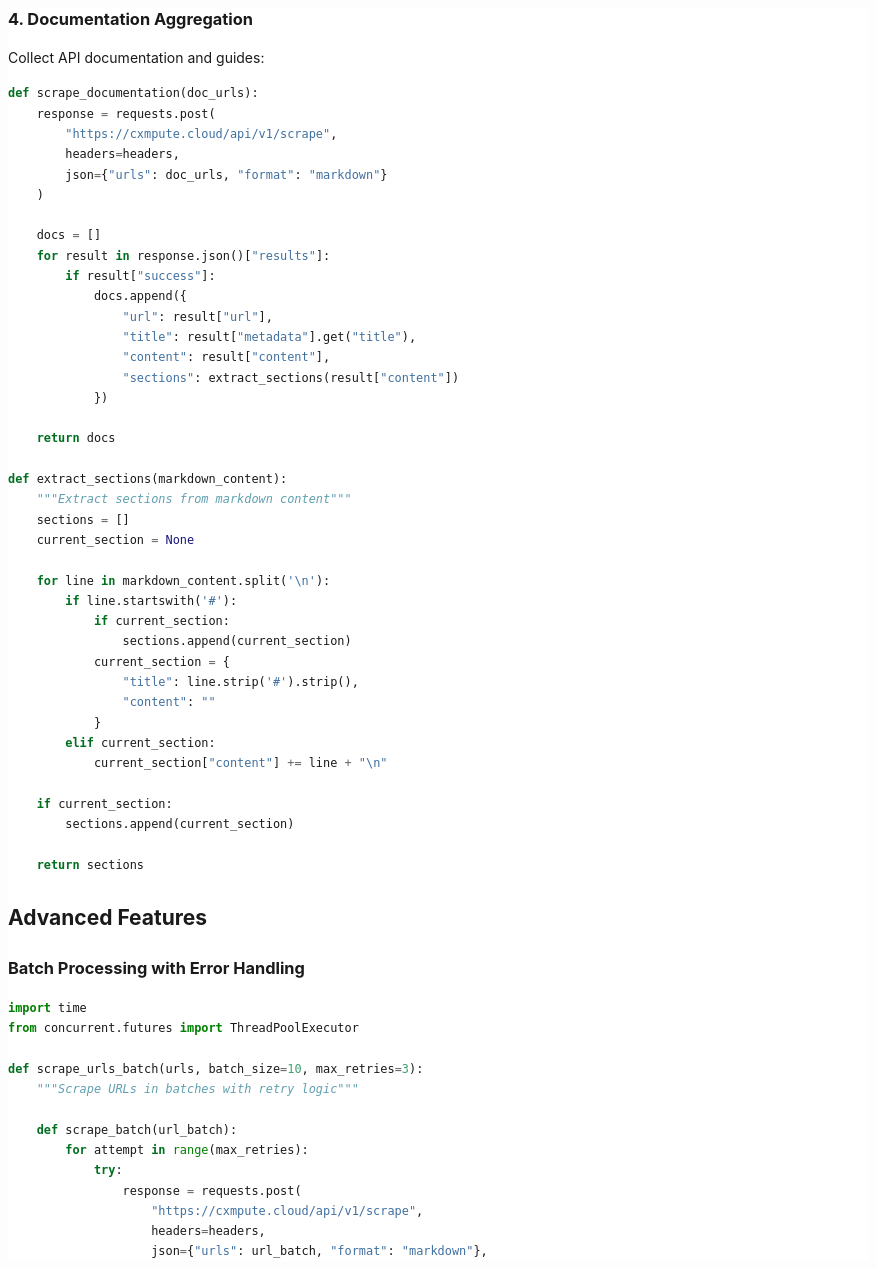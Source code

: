 ### 4. Documentation Aggregation

Collect API documentation and guides:

```python
def scrape_documentation(doc_urls):
    response = requests.post(
        "https://cxmpute.cloud/api/v1/scrape",
        headers=headers,
        json={"urls": doc_urls, "format": "markdown"}
    )
    
    docs = []
    for result in response.json()["results"]:
        if result["success"]:
            docs.append({
                "url": result["url"],
                "title": result["metadata"].get("title"),
                "content": result["content"],
                "sections": extract_sections(result["content"])
            })
    
    return docs

def extract_sections(markdown_content):
    """Extract sections from markdown content"""
    sections = []
    current_section = None
    
    for line in markdown_content.split('\n'):
        if line.startswith('#'):
            if current_section:
                sections.append(current_section)
            current_section = {
                "title": line.strip('#').strip(),
                "content": ""
            }
        elif current_section:
            current_section["content"] += line + "\n"
    
    if current_section:
        sections.append(current_section)
    
    return sections
```

## Advanced Features

### Batch Processing with Error Handling

```python
import time
from concurrent.futures import ThreadPoolExecutor

def scrape_urls_batch(urls, batch_size=10, max_retries=3):
    """Scrape URLs in batches with retry logic"""
    
    def scrape_batch(url_batch):
        for attempt in range(max_retries):
            try:
                response = requests.post(
                    "https://cxmpute.cloud/api/v1/scrape",
                    headers=headers,
                    json={"urls": url_batch, "format": "markdown"},
```